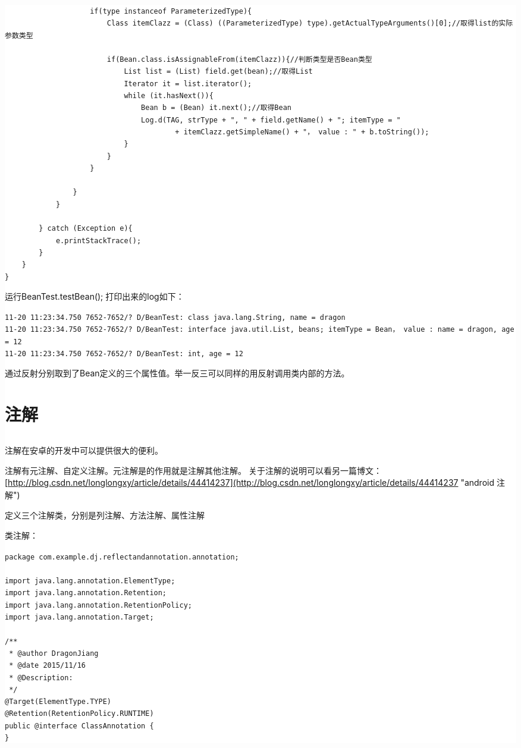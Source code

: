                         if(type instanceof ParameterizedType){
                            Class itemClazz = (Class) ((ParameterizedType) type).getActualTypeArguments()[0];//取得list的实际参数类型
    
                            if(Bean.class.isAssignableFrom(itemClazz)){//判断类型是否Bean类型
                                List list = (List) field.get(bean);//取得List
                                Iterator it = list.iterator();
                                while (it.hasNext()){
                                    Bean b = (Bean) it.next();//取得Bean
                                    Log.d(TAG, strType + ", " + field.getName() + "; itemType = "
                                            + itemClazz.getSimpleName() + "， value : " + b.toString());
                                }
                            }
                        }
    
                    }
                }
    
            } catch (Exception e){
                e.printStackTrace();
            }
        }
    }

运行BeanTest.testBean();
打印出来的log如下：
    
    11-20 11:23:34.750 7652-7652/? D/BeanTest: class java.lang.String, name = dragon
    11-20 11:23:34.750 7652-7652/? D/BeanTest: interface java.util.List, beans; itemType = Bean， value : name = dragon, age = 12
    11-20 11:23:34.750 7652-7652/? D/BeanTest: int, age = 12
通过反射分别取到了Bean定义的三个属性值。举一反三可以同样的用反射调用类内部的方法。

# 注解 #
##  ##
注解在安卓的开发中可以提供很大的便利。

注解有元注解、自定义注解。元注解是的作用就是注解其他注解。
关于注解的说明可以看另一篇博文：[http://blog.csdn.net/longlongxy/article/details/44414237](http://blog.csdn.net/longlongxy/article/details/44414237 "android 注解")

定义三个注解类，分别是列注解、方法注解、属性注解

类注解：

    package com.example.dj.reflectandannotation.annotation;
    
    import java.lang.annotation.ElementType;
    import java.lang.annotation.Retention;
    import java.lang.annotation.RetentionPolicy;
    import java.lang.annotation.Target;
    
    /**
     * @author DragonJiang
     * @date 2015/11/16
     * @Description:
     */
    @Target(ElementType.TYPE)
    @Retention(RetentionPolicy.RUNTIME)
    public @interface ClassAnnotation {
    }
